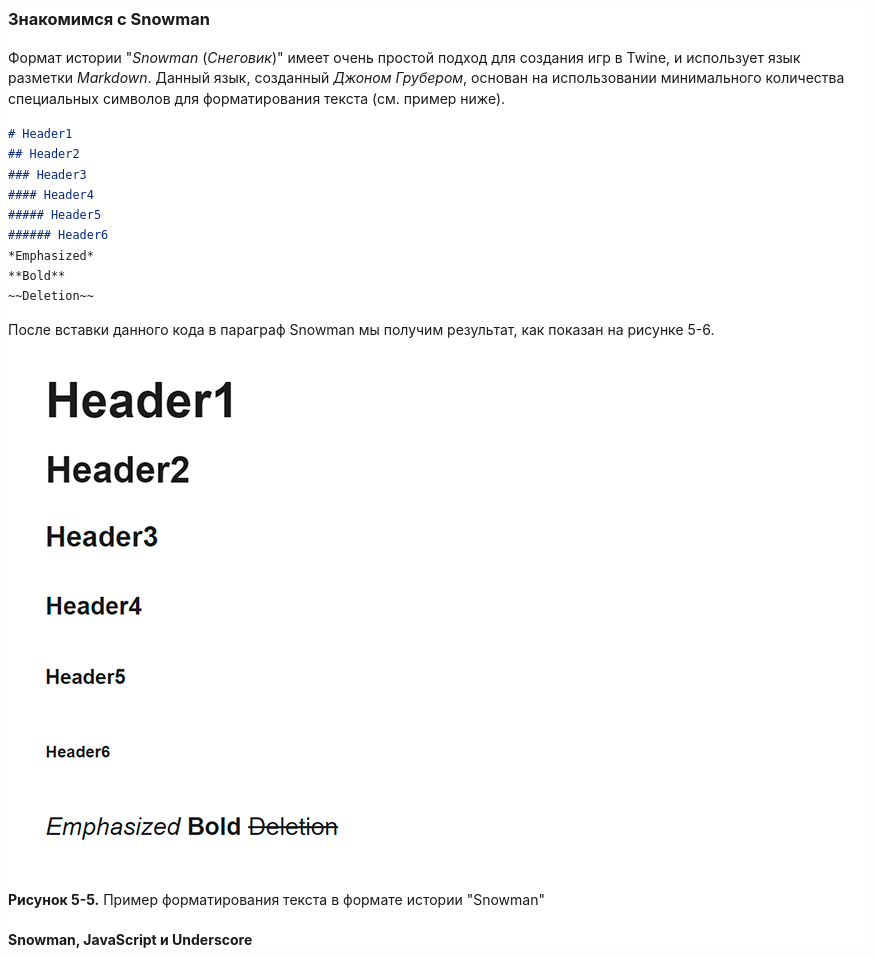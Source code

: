 ### Знакомимся с Snowman

Формат истории "_Snowman_ (_Снеговик_)" имеет очень простой подход для создания игр в Twine, и использует язык разметки 
_Markdown_. Данный язык, созданный _Джоном Грубером_, основан на использовании минимального количества специальных 
символов для форматирования текста (см. пример ниже).

```Markdown
# Header1
## Header2
### Header3
#### Header4
##### Header5
###### Header6
*Emphasized*
**Bold**
~~Deletion~~
```

После вставки данного кода в параграф Snowman мы получим результат, как показан на рисунке 5-6.

![Рисунок 5-5. Пример форматирования текста в формате истории "Snowman"](./img/chapter_5/figure_5_5.png)

__Рисунок 5-5.__ Пример форматирования текста в формате истории "Snowman"

#### Snowman, JavaScript и Underscore
